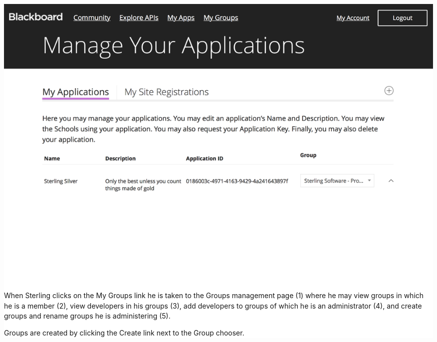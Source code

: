 ![1 - Sterling Moss apps - cropped.png](/assets/img/production-groups-1.png)

When Sterling clicks on the My Groups link he is taken to the Groups
management page (1) where he may view groups in which he is a member (2), view
developers in his groups (3), add developers to groups of which he is an
administrator (4), and create groups and rename groups he is administering
(5).

Groups are created by clicking the Create link next to the Group chooser.
